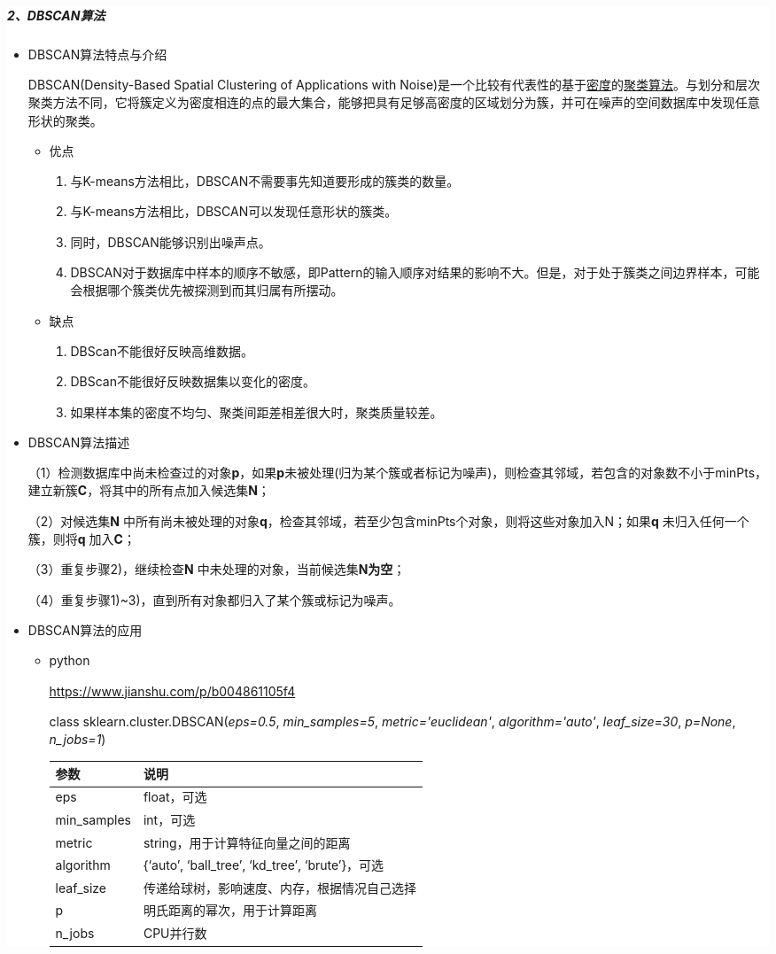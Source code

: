     

##### 2、DBSCAN算法

* DBSCAN算法特点与介绍

  DBSCAN(Density-Based Spatial Clustering of Applications with Noise)是一个比较有代表性的基于[密度](https://baike.baidu.com/item/密度/718381)的[聚类算法](https://baike.baidu.com/item/聚类算法/1252197)。与划分和层次聚类方法不同，它将簇定义为密度相连的点的最大集合，能够把具有足够高密度的区域划分为簇，并可在噪声的空间数据库中发现任意形状的聚类。

  * 优点

    1. 与K-means方法相比，DBSCAN不需要事先知道要形成的簇类的数量。

    2. 与K-means方法相比，DBSCAN可以发现任意形状的簇类。

    3. 同时，DBSCAN能够识别出噪声点。

    4. DBSCAN对于数据库中样本的顺序不敏感，即Pattern的输入顺序对结果的影响不大。但是，对于处于簇类之间边界样本，可能会根据哪个簇类优先被探测到而其归属有所摆动。

  * 缺点

    1. DBScan不能很好反映高维数据。

    2. DBScan不能很好反映数据集以变化的密度。
    3. 如果样本集的密度不均匀、聚类间距差相差很大时，聚类质量较差。

* DBSCAN算法描述

  （1）检测数据库中尚未检查过的对象**p**，如果**p**未被处理(归为某个簇或者标记为噪声)，则检查其邻域，若包含的对象数不小于minPts，建立新簇**C**，将其中的所有点加入候选集**N**；

  （2）对候选集**N** 中所有尚未被处理的对象**q**，检查其邻域，若至少包含minPts个对象，则将这些对象加入N；如果**q** 未归入任何一个簇，则将**q** 加入**C**；

  （3）重复步骤2)，继续检查**N** 中未处理的对象，当前候选集**N为空**；

  （4）重复步骤1)~3)，直到所有对象都归入了某个簇或标记为噪声。

  

* DBSCAN算法的应用

  * python

    https://www.jianshu.com/p/b004861105f4

    class sklearn.cluster.DBSCAN(*eps=0.5*, *min_samples=5*, *metric='euclidean'*, *algorithm='auto'*, *leaf_size=30*, *p=None*, *n_jobs=1*)

    | 参数        | 说明                                            |
    | ----------- | ----------------------------------------------- |
    | eps         | float，可选                                     |
    | min_samples | int，可选                                       |
    | metric      | string，用于计算特征向量之间的距离              |
    | algorithm   | {‘auto’, ‘ball_tree’, ‘kd_tree’, ‘brute’}，可选 |
    | leaf_size   | 传递给球树，影响速度、内存，根据情况自己选择    |
    | p           | 明氏距离的幂次，用于计算距离                    |
    | n_jobs      | CPU并行数                                       |
